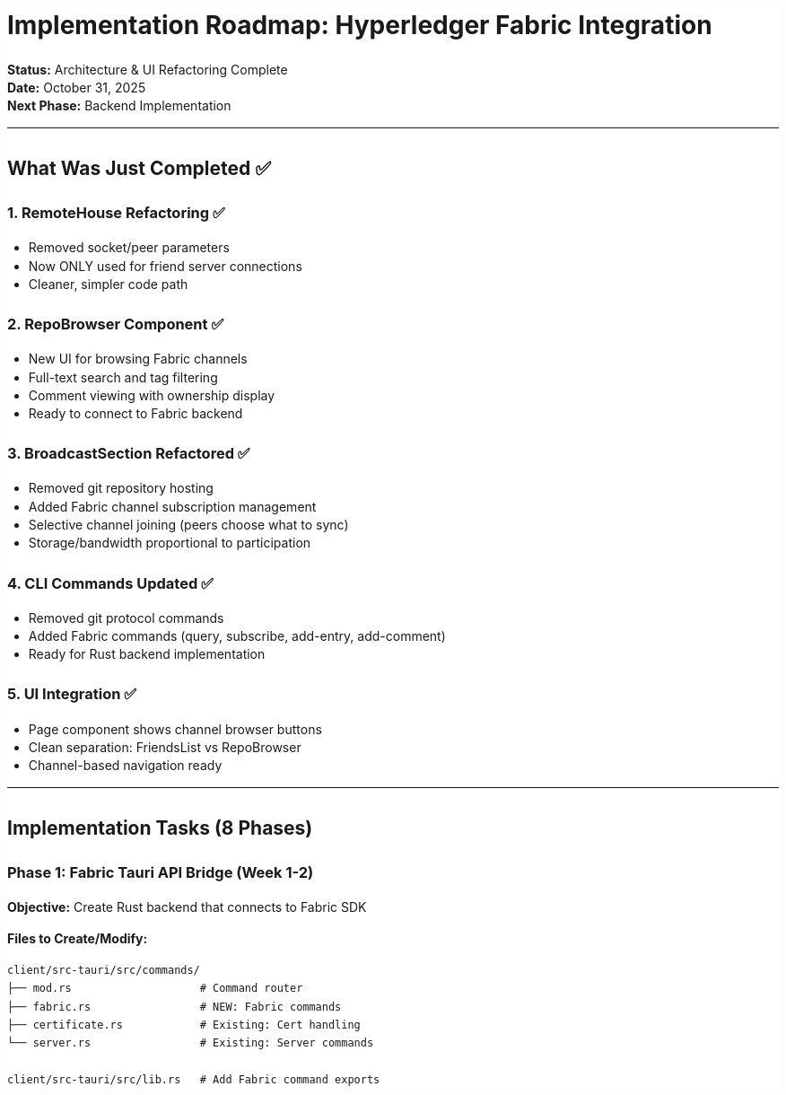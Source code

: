 # Implementation Roadmap: Hyperledger Fabric Integration

**Status:** Architecture & UI Refactoring Complete  
**Date:** October 31, 2025  
**Next Phase:** Backend Implementation

---

## What Was Just Completed ✅

### 1. **RemoteHouse Refactoring** ✅
- Removed socket/peer parameters
- Now ONLY used for friend server connections
- Cleaner, simpler code path

### 2. **RepoBrowser Component** ✅
- New UI for browsing Fabric channels
- Full-text search and tag filtering
- Comment viewing with ownership display
- Ready to connect to Fabric backend

### 3. **BroadcastSection Refactored** ✅
- Removed git repository hosting
- Added Fabric channel subscription management
- Selective channel joining (peers choose what to sync)
- Storage/bandwidth proportional to participation

### 4. **CLI Commands Updated** ✅
- Removed git protocol commands
- Added Fabric commands (query, subscribe, add-entry, add-comment)
- Ready for Rust backend implementation

### 5. **UI Integration** ✅
- Page component shows channel browser buttons
- Clean separation: FriendsList vs RepoBrowser
- Channel-based navigation ready

---

## Implementation Tasks (8 Phases)

### Phase 1: Fabric Tauri API Bridge (Week 1-2)

**Objective:** Create Rust backend that connects to Fabric SDK

**Files to Create/Modify:**
```
client/src-tauri/src/commands/
├── mod.rs                    # Command router
├── fabric.rs                 # NEW: Fabric commands
├── certificate.rs            # Existing: Cert handling
└── server.rs                 # Existing: Server commands

client/src-tauri/src/lib.rs   # Add Fabric command exports
```
